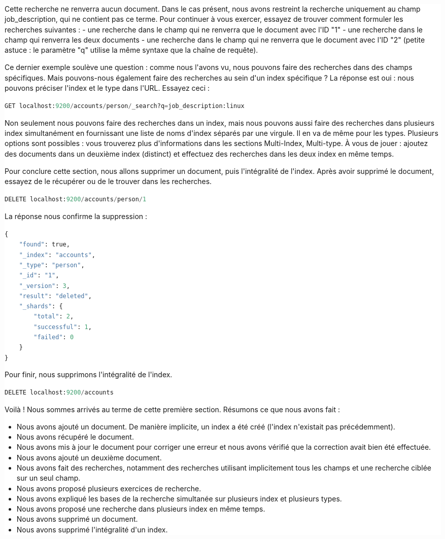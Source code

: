 Cette recherche ne renverra aucun document. Dans le cas présent, nous avons restreint la recherche uniquement au champ job_description, qui ne contient pas ce terme. Pour continuer à vous exercer, essayez de trouver comment formuler les recherches suivantes : - une recherche dans le champ qui ne renverra que le document avec l'ID "1" - une recherche dans le champ qui renverra les deux documents - une recherche dans le champ qui ne renverra que le document avec l'ID "2" (petite astuce : le paramètre "q" utilise la même syntaxe que la chaîne de requête).

Ce dernier exemple soulève une question : comme nous l'avons vu, nous pouvons faire des recherches dans des champs spécifiques. Mais pouvons-nous également faire des recherches au sein d'un index spécifique ? La réponse est oui : nous pouvons préciser l'index et le type dans l'URL. Essayez ceci :
```python
GET localhost:9200/accounts/person/_search?q=job_description:linux
```
Non seulement nous pouvons faire des recherches dans un index, mais nous pouvons aussi faire des recherches dans plusieurs index simultanément en fournissant une liste de noms d'index séparés par une virgule. Il en va de même pour les types. Plusieurs options sont possibles : vous trouverez plus d'informations dans les sections Multi-Index, Multi-type. À vous de jouer : ajoutez des documents dans un deuxième index (distinct) et effectuez des recherches dans les deux index en même temps.

Pour conclure cette section, nous allons supprimer un document, puis l'intégralité de l'index. Après avoir supprimé le document, essayez de le récupérer ou de le trouver dans les recherches.
```python
DELETE localhost:9200/accounts/person/1
```
La réponse nous confirme la suppression :
```python
{
    "found": true,
    "_index": "accounts",
    "_type": "person",
    "_id": "1",
    "_version": 3,
    "result": "deleted",
    "_shards": {
        "total": 2,
        "successful": 1,
        "failed": 0
    }
}
```
Pour finir, nous supprimons l'intégralité de l'index.
```python
DELETE localhost:9200/accounts
```
Voilà ! Nous sommes arrivés au terme de cette première section. Résumons ce que nous avons fait :

- Nous avons ajouté un document. De manière implicite, un index a été créé (l'index n'existait pas précédemment).
- Nous avons récupéré le document.
- Nous avons mis à jour le document pour corriger une erreur et nous avons vérifié que la correction avait bien été effectuée.
- Nous avons ajouté un deuxième document.
- Nous avons fait des recherches, notamment des recherches utilisant implicitement tous les champs et une recherche ciblée sur un seul champ.
- Nous avons proposé plusieurs exercices de recherche.
- Nous avons expliqué les bases de la recherche simultanée sur plusieurs index et plusieurs types.
- Nous avons proposé une recherche dans plusieurs index en même temps.
- Nous avons supprimé un document.
- Nous avons supprimé l'intégralité d'un index.
